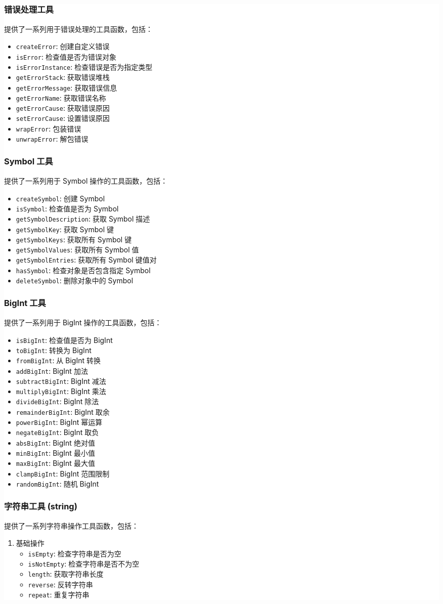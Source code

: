 
### 错误处理工具

提供了一系列用于错误处理的工具函数，包括：
- `createError`: 创建自定义错误
- `isError`: 检查值是否为错误对象
- `isErrorInstance`: 检查错误是否为指定类型
- `getErrorStack`: 获取错误堆栈
- `getErrorMessage`: 获取错误信息
- `getErrorName`: 获取错误名称
- `getErrorCause`: 获取错误原因
- `setErrorCause`: 设置错误原因
- `wrapError`: 包装错误
- `unwrapError`: 解包错误

### Symbol 工具

提供了一系列用于 Symbol 操作的工具函数，包括：
- `createSymbol`: 创建 Symbol
- `isSymbol`: 检查值是否为 Symbol
- `getSymbolDescription`: 获取 Symbol 描述
- `getSymbolKey`: 获取 Symbol 键
- `getSymbolKeys`: 获取所有 Symbol 键
- `getSymbolValues`: 获取所有 Symbol 值
- `getSymbolEntries`: 获取所有 Symbol 键值对
- `hasSymbol`: 检查对象是否包含指定 Symbol
- `deleteSymbol`: 删除对象中的 Symbol

### BigInt 工具

提供了一系列用于 BigInt 操作的工具函数，包括：
- `isBigInt`: 检查值是否为 BigInt
- `toBigInt`: 转换为 BigInt
- `fromBigInt`: 从 BigInt 转换
- `addBigInt`: BigInt 加法
- `subtractBigInt`: BigInt 减法
- `multiplyBigInt`: BigInt 乘法
- `divideBigInt`: BigInt 除法
- `remainderBigInt`: BigInt 取余
- `powerBigInt`: BigInt 幂运算
- `negateBigInt`: BigInt 取负
- `absBigInt`: BigInt 绝对值
- `minBigInt`: BigInt 最小值
- `maxBigInt`: BigInt 最大值
- `clampBigInt`: BigInt 范围限制
- `randomBigInt`: 随机 BigInt

### 字符串工具 (string)

提供了一系列字符串操作工具函数，包括：

1. 基础操作
   - `isEmpty`: 检查字符串是否为空
   - `isNotEmpty`: 检查字符串是否不为空
   - `length`: 获取字符串长度
   - `reverse`: 反转字符串
   - `repeat`: 重复字符串

